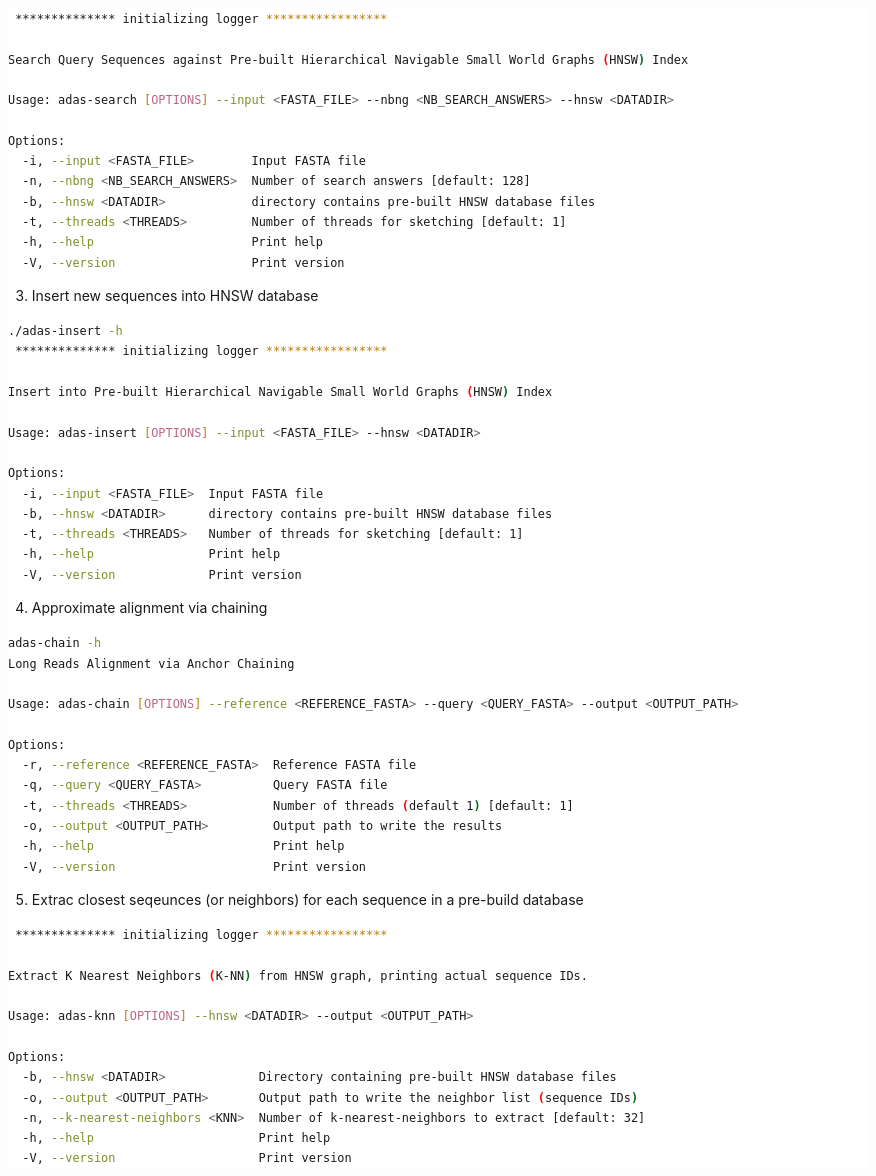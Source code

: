 ```bash
 ************** initializing logger *****************

Search Query Sequences against Pre-built Hierarchical Navigable Small World Graphs (HNSW) Index

Usage: adas-search [OPTIONS] --input <FASTA_FILE> --nbng <NB_SEARCH_ANSWERS> --hnsw <DATADIR>

Options:
  -i, --input <FASTA_FILE>        Input FASTA file
  -n, --nbng <NB_SEARCH_ANSWERS>  Number of search answers [default: 128]
  -b, --hnsw <DATADIR>            directory contains pre-built HNSW database files
  -t, --threads <THREADS>         Number of threads for sketching [default: 1]
  -h, --help                      Print help
  -V, --version                   Print version
```
3. Insert new sequences into HNSW database
```bash
./adas-insert -h
 ************** initializing logger *****************

Insert into Pre-built Hierarchical Navigable Small World Graphs (HNSW) Index

Usage: adas-insert [OPTIONS] --input <FASTA_FILE> --hnsw <DATADIR>

Options:
  -i, --input <FASTA_FILE>  Input FASTA file
  -b, --hnsw <DATADIR>      directory contains pre-built HNSW database files
  -t, --threads <THREADS>   Number of threads for sketching [default: 1]
  -h, --help                Print help
  -V, --version             Print version

```
4. Approximate alignment via chaining
```bash
adas-chain -h
Long Reads Alignment via Anchor Chaining

Usage: adas-chain [OPTIONS] --reference <REFERENCE_FASTA> --query <QUERY_FASTA> --output <OUTPUT_PATH>

Options:
  -r, --reference <REFERENCE_FASTA>  Reference FASTA file
  -q, --query <QUERY_FASTA>          Query FASTA file
  -t, --threads <THREADS>            Number of threads (default 1) [default: 1]
  -o, --output <OUTPUT_PATH>         Output path to write the results
  -h, --help                         Print help
  -V, --version                      Print version
```

5. Extrac closest seqeunces (or neighbors) for each sequence in a pre-build database
```bash
 ************** initializing logger *****************

Extract K Nearest Neighbors (K-NN) from HNSW graph, printing actual sequence IDs.

Usage: adas-knn [OPTIONS] --hnsw <DATADIR> --output <OUTPUT_PATH>

Options:
  -b, --hnsw <DATADIR>             Directory containing pre-built HNSW database files
  -o, --output <OUTPUT_PATH>       Output path to write the neighbor list (sequence IDs)
  -n, --k-nearest-neighbors <KNN>  Number of k-nearest-neighbors to extract [default: 32]
  -h, --help                       Print help
  -V, --version                    Print version

```
